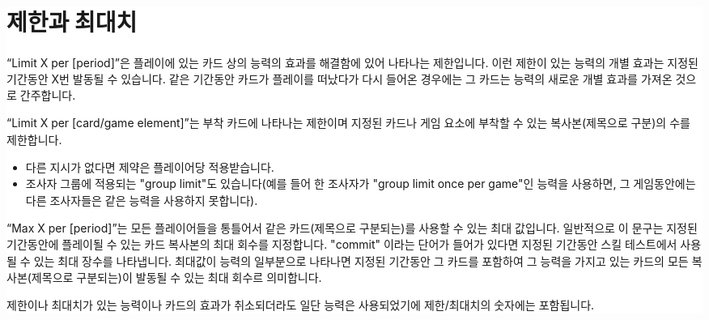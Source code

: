 # 제한과 최대치
“Limit X per [period]”은 플레이에 있는 카드 상의 능력의 효과를 해결함에 있어 나타나는 제한입니다. 이런 제한이 있는 능력의 개별 효과는 지정된 기간동안 X번 발동될 수 있습니다. 같은 기간동안 카드가 플레이를 떠났다가 다시 들어온 경우에는 그 카드는 능력의 새로운 개별 효과를 가져온 것으로 간주합니다.

“Limit X per [card/game element]”는 부착 카드에 나타나는 제한이며 지정된 카드나 게임 요소에 부착할 수 있는 복사본(제목으로 구분)의 수를 제한합니다.
* 다른 지시가 없다면 제약은 플레이어당 적용받습니다.
* 조사자 그룹에 적용되는 "group limit"도 있습니다(예를 들어 한 조사자가 "group limit once per game"인 능력을 사용하면, 그 게임동안에는 다른 조사자들은 같은 능력을 사용하지 못합니다).

“Max X per [period]”는 모든 플레이어들을 통틀어서 같은 카드(제목으로 구분되는)를 사용할 수 있는 최대 값입니다. 일반적으로 이 문구는 지정된 기간동안에 플레이될 수 있는 카드 복사본의 최대 회수를 지정합니다. "commit" 이라는 단어가 들어가 있다면 지정된 기간동안 스킬 테스트에서 사용될 수 있는 최대 장수를 나타냅니다. 최대값이 능력의 일부분으로 나타나면 지정된 기간동안 그 카드를 포함하여 그 능력을 가지고 있는 카드의 모든 복사본(제목으로 구분되는)이 발동될 수 있는 최대 회수르 의미합니다.

제한이나 최대치가 있는 능력이나 카드의 효과가 취소되더라도 일단 능력은 사용되었기에 제한/최대치의 숫자에는 포함됩니다.
